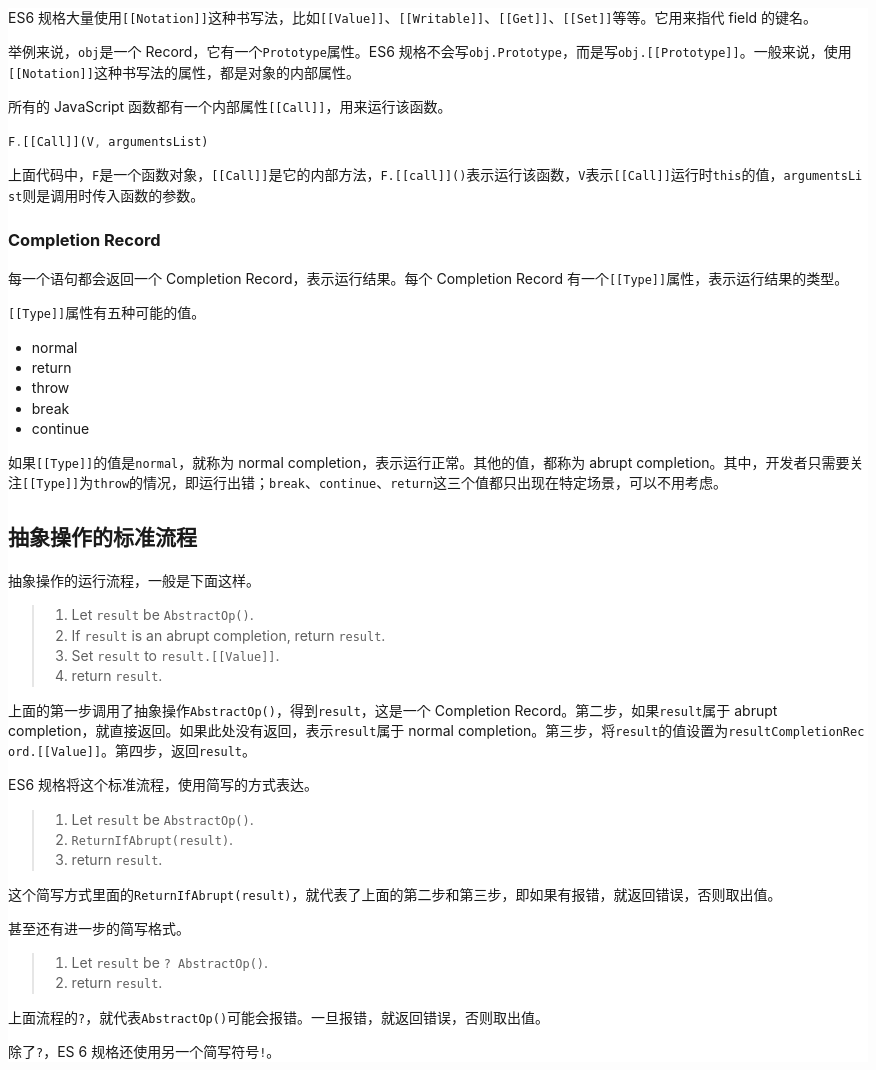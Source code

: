 ES6 规格大量使用`[[Notation]]`这种书写法，比如`[[Value]]`、`[[Writable]]`、`[[Get]]`、`[[Set]]`等等。它用来指代 field 的键名。

举例来说，`obj`是一个 Record，它有一个`Prototype`属性。ES6 规格不会写`obj.Prototype`，而是写`obj.[[Prototype]]`。一般来说，使用`[[Notation]]`这种书写法的属性，都是对象的内部属性。

所有的 JavaScript 函数都有一个内部属性`[[Call]]`，用来运行该函数。

```javascript
F.[[Call]](V, argumentsList)
```

上面代码中，`F`是一个函数对象，`[[Call]]`是它的内部方法，`F.[[call]]()`表示运行该函数，`V`表示`[[Call]]`运行时`this`的值，`argumentsList`则是调用时传入函数的参数。

### Completion Record

每一个语句都会返回一个 Completion Record，表示运行结果。每个 Completion Record 有一个`[[Type]]`属性，表示运行结果的类型。

`[[Type]]`属性有五种可能的值。

- normal
- return
- throw
- break
- continue

如果`[[Type]]`的值是`normal`，就称为 normal completion，表示运行正常。其他的值，都称为 abrupt completion。其中，开发者只需要关注`[[Type]]`为`throw`的情况，即运行出错；`break`、`continue`、`return`这三个值都只出现在特定场景，可以不用考虑。

## 抽象操作的标准流程

抽象操作的运行流程，一般是下面这样。

> 1. Let `result` be `AbstractOp()`.
> 2. If `result` is an abrupt completion, return `result`.
> 3. Set `result` to `result.[[Value]]`.
> 4. return `result`.

上面的第一步调用了抽象操作`AbstractOp()`，得到`result`，这是一个 Completion Record。第二步，如果`result`属于 abrupt completion，就直接返回。如果此处没有返回，表示`result`属于 normal completion。第三步，将`result`的值设置为`resultCompletionRecord.[[Value]]`。第四步，返回`result`。

ES6 规格将这个标准流程，使用简写的方式表达。

> 1. Let `result` be `AbstractOp()`.
> 2. `ReturnIfAbrupt(result)`.
> 3. return `result`.

这个简写方式里面的`ReturnIfAbrupt(result)`，就代表了上面的第二步和第三步，即如果有报错，就返回错误，否则取出值。

甚至还有进一步的简写格式。

> 1. Let `result` be `? AbstractOp()`.
> 2. return `result`.

上面流程的`?`，就代表`AbstractOp()`可能会报错。一旦报错，就返回错误，否则取出值。

除了`?`，ES 6 规格还使用另一个简写符号`!`。
